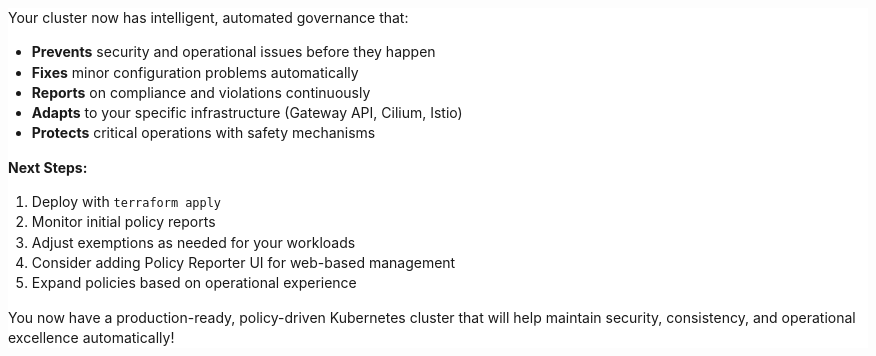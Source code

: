 Your cluster now has intelligent, automated governance that:
- **Prevents** security and operational issues before they happen
- **Fixes** minor configuration problems automatically
- **Reports** on compliance and violations continuously
- **Adapts** to your specific infrastructure (Gateway API, Cilium, Istio)
- **Protects** critical operations with safety mechanisms

**Next Steps:**
1. Deploy with `terraform apply`
2. Monitor initial policy reports
3. Adjust exemptions as needed for your workloads
4. Consider adding Policy Reporter UI for web-based management
5. Expand policies based on operational experience

You now have a production-ready, policy-driven Kubernetes cluster that will help maintain security, consistency, and operational excellence automatically!